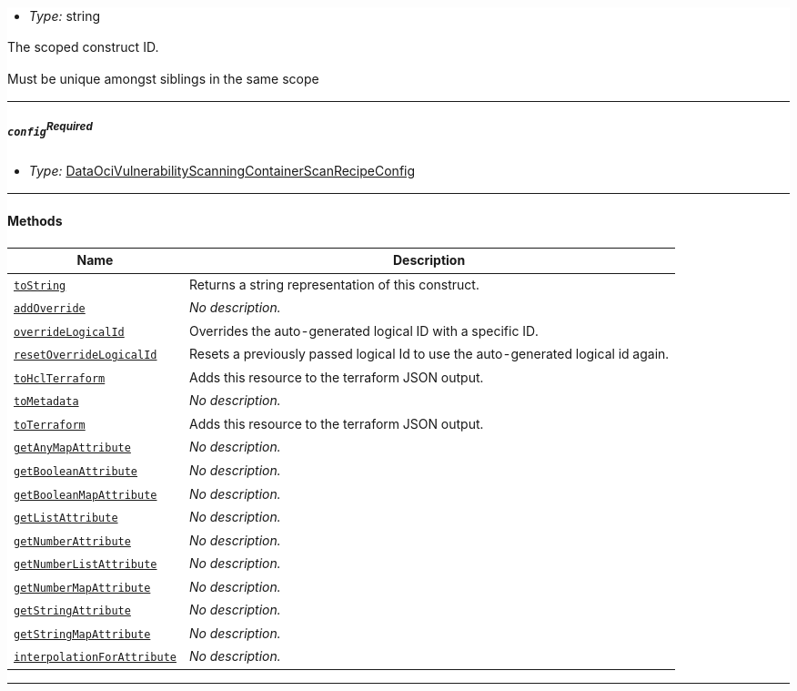 - *Type:* string

The scoped construct ID.

Must be unique amongst siblings in the same scope

---

##### `config`<sup>Required</sup> <a name="config" id="rhizo-co-terraform-provider-oci.dataOciVulnerabilityScanningContainerScanRecipe.DataOciVulnerabilityScanningContainerScanRecipe.Initializer.parameter.config"></a>

- *Type:* <a href="#rhizo-co-terraform-provider-oci.dataOciVulnerabilityScanningContainerScanRecipe.DataOciVulnerabilityScanningContainerScanRecipeConfig">DataOciVulnerabilityScanningContainerScanRecipeConfig</a>

---

#### Methods <a name="Methods" id="Methods"></a>

| **Name** | **Description** |
| --- | --- |
| <code><a href="#rhizo-co-terraform-provider-oci.dataOciVulnerabilityScanningContainerScanRecipe.DataOciVulnerabilityScanningContainerScanRecipe.toString">toString</a></code> | Returns a string representation of this construct. |
| <code><a href="#rhizo-co-terraform-provider-oci.dataOciVulnerabilityScanningContainerScanRecipe.DataOciVulnerabilityScanningContainerScanRecipe.addOverride">addOverride</a></code> | *No description.* |
| <code><a href="#rhizo-co-terraform-provider-oci.dataOciVulnerabilityScanningContainerScanRecipe.DataOciVulnerabilityScanningContainerScanRecipe.overrideLogicalId">overrideLogicalId</a></code> | Overrides the auto-generated logical ID with a specific ID. |
| <code><a href="#rhizo-co-terraform-provider-oci.dataOciVulnerabilityScanningContainerScanRecipe.DataOciVulnerabilityScanningContainerScanRecipe.resetOverrideLogicalId">resetOverrideLogicalId</a></code> | Resets a previously passed logical Id to use the auto-generated logical id again. |
| <code><a href="#rhizo-co-terraform-provider-oci.dataOciVulnerabilityScanningContainerScanRecipe.DataOciVulnerabilityScanningContainerScanRecipe.toHclTerraform">toHclTerraform</a></code> | Adds this resource to the terraform JSON output. |
| <code><a href="#rhizo-co-terraform-provider-oci.dataOciVulnerabilityScanningContainerScanRecipe.DataOciVulnerabilityScanningContainerScanRecipe.toMetadata">toMetadata</a></code> | *No description.* |
| <code><a href="#rhizo-co-terraform-provider-oci.dataOciVulnerabilityScanningContainerScanRecipe.DataOciVulnerabilityScanningContainerScanRecipe.toTerraform">toTerraform</a></code> | Adds this resource to the terraform JSON output. |
| <code><a href="#rhizo-co-terraform-provider-oci.dataOciVulnerabilityScanningContainerScanRecipe.DataOciVulnerabilityScanningContainerScanRecipe.getAnyMapAttribute">getAnyMapAttribute</a></code> | *No description.* |
| <code><a href="#rhizo-co-terraform-provider-oci.dataOciVulnerabilityScanningContainerScanRecipe.DataOciVulnerabilityScanningContainerScanRecipe.getBooleanAttribute">getBooleanAttribute</a></code> | *No description.* |
| <code><a href="#rhizo-co-terraform-provider-oci.dataOciVulnerabilityScanningContainerScanRecipe.DataOciVulnerabilityScanningContainerScanRecipe.getBooleanMapAttribute">getBooleanMapAttribute</a></code> | *No description.* |
| <code><a href="#rhizo-co-terraform-provider-oci.dataOciVulnerabilityScanningContainerScanRecipe.DataOciVulnerabilityScanningContainerScanRecipe.getListAttribute">getListAttribute</a></code> | *No description.* |
| <code><a href="#rhizo-co-terraform-provider-oci.dataOciVulnerabilityScanningContainerScanRecipe.DataOciVulnerabilityScanningContainerScanRecipe.getNumberAttribute">getNumberAttribute</a></code> | *No description.* |
| <code><a href="#rhizo-co-terraform-provider-oci.dataOciVulnerabilityScanningContainerScanRecipe.DataOciVulnerabilityScanningContainerScanRecipe.getNumberListAttribute">getNumberListAttribute</a></code> | *No description.* |
| <code><a href="#rhizo-co-terraform-provider-oci.dataOciVulnerabilityScanningContainerScanRecipe.DataOciVulnerabilityScanningContainerScanRecipe.getNumberMapAttribute">getNumberMapAttribute</a></code> | *No description.* |
| <code><a href="#rhizo-co-terraform-provider-oci.dataOciVulnerabilityScanningContainerScanRecipe.DataOciVulnerabilityScanningContainerScanRecipe.getStringAttribute">getStringAttribute</a></code> | *No description.* |
| <code><a href="#rhizo-co-terraform-provider-oci.dataOciVulnerabilityScanningContainerScanRecipe.DataOciVulnerabilityScanningContainerScanRecipe.getStringMapAttribute">getStringMapAttribute</a></code> | *No description.* |
| <code><a href="#rhizo-co-terraform-provider-oci.dataOciVulnerabilityScanningContainerScanRecipe.DataOciVulnerabilityScanningContainerScanRecipe.interpolationForAttribute">interpolationForAttribute</a></code> | *No description.* |

---
